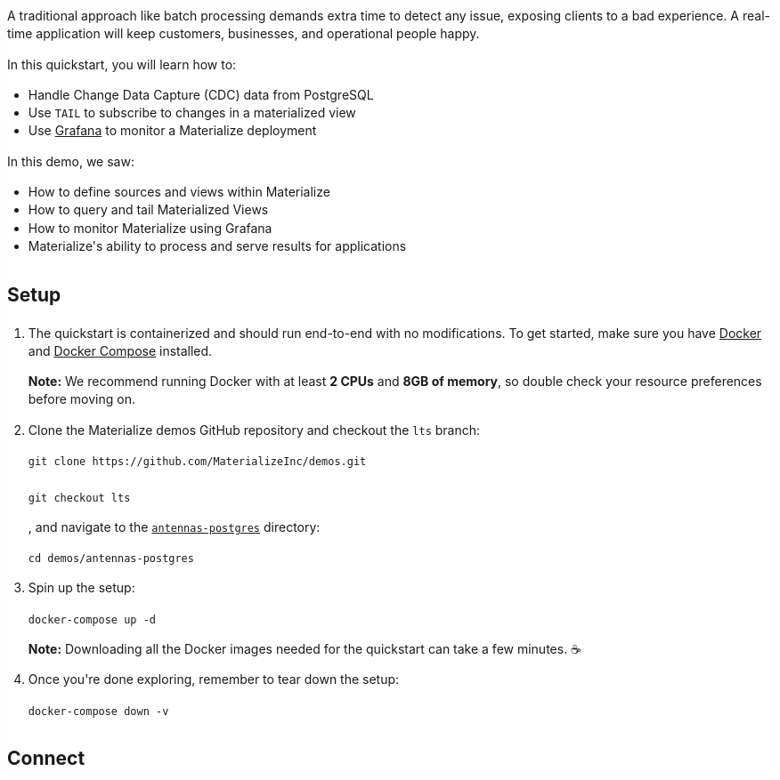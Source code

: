 A traditional approach like batch processing demands extra time to detect any issue, exposing clients to a bad experience. A real-time application will keep customers, businesses, and operational people happy.



In this quickstart, you will learn how to:

- Handle Change Data Capture (CDC) data from PostgreSQL
- Use `TAIL` to subscribe to changes in a materialized view
- Use [Grafana](https://grafana.com/) to monitor a Materialize deployment


In this demo, we saw:

-   How to define sources and views within Materialize
-   How to query and tail Materialized Views
-   How to monitor Materialize using Grafana
-   Materialize's ability to process and serve results for applications


## Setup

1. The quickstart is containerized and should run end-to-end with no modifications. To get started, make sure you have [Docker](https://docs.docker.com/get-docker/) and [Docker Compose](https://docs.docker.com/compose/install/) installed.

    **Note:** We recommend running Docker with at least **2 CPUs** and **8GB of memory**, so double check your resource preferences before moving on.

1. Clone the Materialize demos GitHub repository and checkout the `lts` branch:

    ```shell
    git clone https://github.com/MaterializeInc/demos.git

    git checkout lts
    ```

   , and navigate to the [`antennas-postgres`](https://github.com/MaterializeInc/demos/tree/lts/antennas-postgres) directory:

   ```shell
   cd demos/antennas-postgres
   ```

1. Spin up the setup:

   ```shell
   docker-compose up -d
   ```

   **Note:** Downloading all the Docker images needed for the quickstart can take a few minutes. ☕

1. Once you're done exploring, remember to tear down the setup:

   ```shell
   docker-compose down -v
   ```

## Connect
